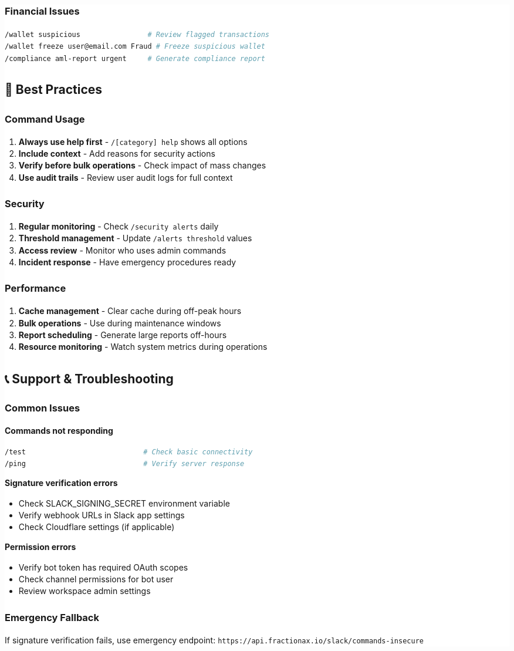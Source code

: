 ### Financial Issues
```bash
/wallet suspicious                # Review flagged transactions
/wallet freeze user@email.com Fraud # Freeze suspicious wallet
/compliance aml-report urgent     # Generate compliance report
```

## 🎯 Best Practices

### Command Usage
1. **Always use help first** - `/[category] help` shows all options
2. **Include context** - Add reasons for security actions
3. **Verify before bulk operations** - Check impact of mass changes
4. **Use audit trails** - Review user audit logs for full context

### Security
1. **Regular monitoring** - Check `/security alerts` daily
2. **Threshold management** - Update `/alerts threshold` values
3. **Access review** - Monitor who uses admin commands
4. **Incident response** - Have emergency procedures ready

### Performance
1. **Cache management** - Clear cache during off-peak hours
2. **Bulk operations** - Use during maintenance windows  
3. **Report scheduling** - Generate large reports off-hours
4. **Resource monitoring** - Watch system metrics during operations

## 📞 Support & Troubleshooting

### Common Issues

**Commands not responding**
```bash
/test                            # Check basic connectivity
/ping                            # Verify server response
```

**Signature verification errors**
- Check SLACK_SIGNING_SECRET environment variable
- Verify webhook URLs in Slack app settings
- Check Cloudflare settings (if applicable)

**Permission errors**
- Verify bot token has required OAuth scopes
- Check channel permissions for bot user
- Review workspace admin settings

### Emergency Fallback
If signature verification fails, use emergency endpoint:
`https://api.fractionax.io/slack/commands-insecure`
